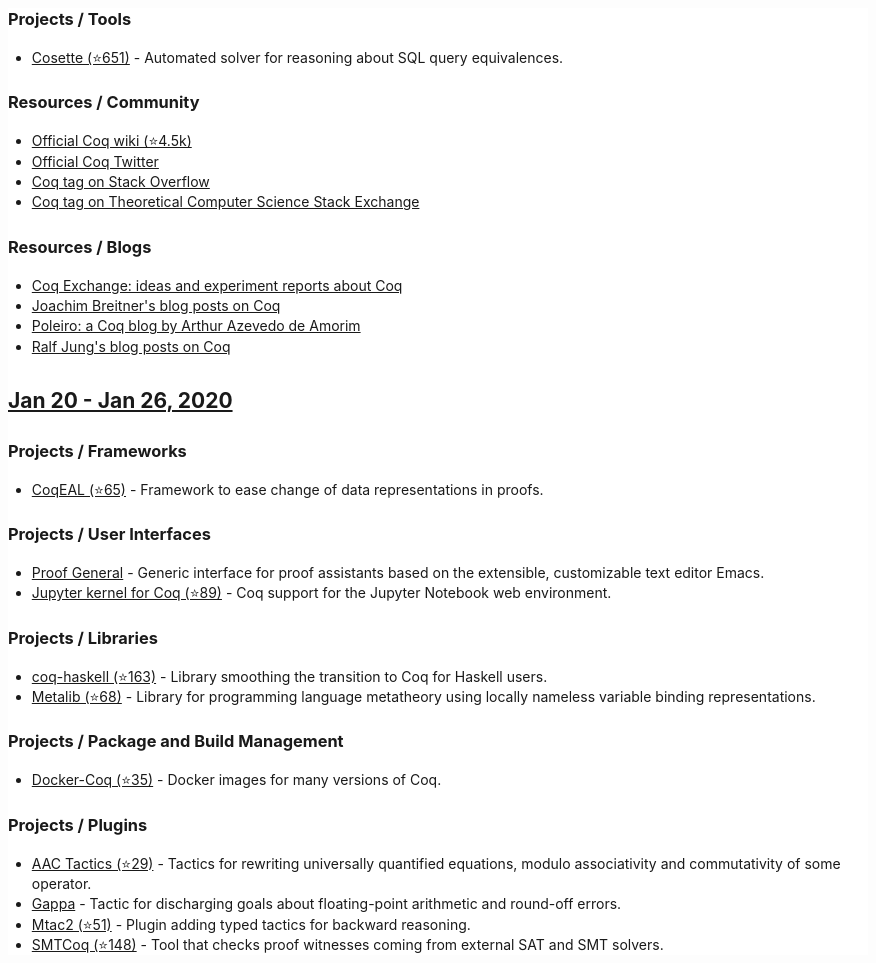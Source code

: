 ### Projects / Tools

*   [Cosette (⭐651)](https://github.com/uwdb/Cosette) - Automated solver for reasoning about SQL query equivalences.

### Resources / Community

*   [Official Coq wiki (⭐4.5k)](https://github.com/coq/coq/wiki)
*   [Official Coq Twitter](https://twitter.com/CoqLang)
*   [Coq tag on Stack Overflow](https://stackoverflow.com/questions/tagged/coq)
*   [Coq tag on Theoretical Computer Science Stack Exchange](https://cstheory.stackexchange.com/questions/tagged/coq)

### Resources / Blogs

*   [Coq Exchange: ideas and experiment reports about Coq](https://project.inria.fr/coqexchange/news/)
*   [Joachim Breitner's blog posts on Coq](http://www.joachim-breitner.de/blog/tag/Coq)
*   [Poleiro: a Coq blog by Arthur Azevedo de Amorim](http://poleiro.info)
*   [Ralf Jung's blog posts on Coq](https://www.ralfj.de/blog/categories/coq.html)

## [Jan 20 - Jan 26, 2020](/content/2020/3/README.md)

### Projects / Frameworks

*   [CoqEAL (⭐65)](https://github.com/CoqEAL/CoqEAL) - Framework to ease change of data representations in proofs.

### Projects / User Interfaces

*   [Proof General](https://proofgeneral.github.io) - Generic interface for proof assistants based on the extensible, customizable text editor Emacs.
*   [Jupyter kernel for Coq (⭐89)](https://github.com/EugeneLoy/coq_jupyter) - Coq support for the Jupyter Notebook web environment.

### Projects / Libraries

*   [coq-haskell (⭐163)](https://github.com/jwiegley/coq-haskell) - Library smoothing the transition to Coq for Haskell users.
*   [Metalib (⭐68)](https://github.com/plclub/metalib) - Library for programming language metatheory using locally nameless variable binding representations.

### Projects / Package and Build Management

*   [Docker-Coq (⭐35)](https://github.com/coq-community/docker-coq) - Docker images for many versions of Coq.

### Projects / Plugins

*   [AAC Tactics (⭐29)](https://github.com/coq-community/aac-tactics) - Tactics for rewriting universally quantified equations, modulo associativity and commutativity of some operator.
*   [Gappa](https://gitlab.inria.fr/gappa/coq) - Tactic for discharging goals about floating-point arithmetic and round-off errors.
*   [Mtac2 (⭐51)](https://github.com/Mtac2/Mtac2) - Plugin adding typed tactics for backward reasoning.
*   [SMTCoq (⭐148)](https://github.com/smtcoq/smtcoq) - Tool that checks proof witnesses coming from external SAT and SMT solvers.
